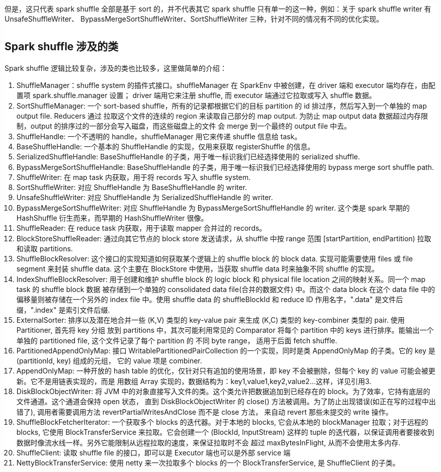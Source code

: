 但是，这只代表 spark shuffle 全部是基于 sort 的，并不代表其它 spark shuffle 只有单一的这一种，例如：关于 spark shuffle writer 有 UnsafeShuffleWriter、
BypassMergeSortShuffleWriter、SortShuffleWriter 三种，针对不同的情况有不同的优化实现。

## Spark shuffle 涉及的类

Spark shuffle 逻辑比较复杂，涉及的类也比较多，这里做简单的介绍：
1. ShuffleManager：shuffle system 的插件式接口。shuffleManager 在 SparkEnv 中被创建，在 driver 端和 executor 端均存在，由配置项 spark.shuffle.manager 设置；
driver 端用它来注册 shuffle, 而 executor 端通过它拉取或写入 shuffle 数据。
2. SortShuffleManager: 一个 sort-based shuffle，所有的记录都根据它们的目标 partition 的 id 排过序，然后写入到一个单独的 map output file. Reducers 通过
拉取这个文件的连续的 region 来读取自己部分的 map output. 为防止 map output data 数据超过内存限制，output 的排序过的一部分会写入磁盘，而这些磁盘上的文件
会 merge 到一个最终的 output file 中去。
3. ShuffleHandle: 一个不透明的 handle，shuffleManager 用它来传递 shuffle 信息给 task。
4. BaseShuffleHandle: 一个基本的 ShuffleHandle 的实现，仅用来获取 registerShuffle 的信息。
5. SerializedShuffleHandle: BaseShuffleHandle 的子类，用于唯一标识我们已经选择使用的 serialized shuffle.
6. BypassMergeSortShuffleHandle: BaseShuffleHandle 的子类，用于唯一标识我们已经选择使用的 bypass merge sort shuffle path.
7. ShuffleWriter: 在 map task 内获取，用于将 records 写入 shuffle system.
8. SortShuffleWriter: 对应 ShuffleHandle 为 BaseShuffleHandle 的 writer.
9. UnsafeShuffleWriter: 对应 ShuffleHandle 为 SerializedShuffleHandle 的 writer.
10. BypassMergeSortShuffleWriter: 对应 ShuffleHandle 为 BypassMergeSortShuffleHandle 的 writer. 这个类是 spark 早期的 HashShuffle 衍生而来，而早期的
HashShuffleWriter 很像。
11. ShuffleReader: 在 reduce task 内获取，用于读取 mapper 合并过的 records。
12. BlockStoreShuffleReader: 通过向其它节点的 block store 发送请求，从 shuffle 中按 range 范围 [startPartition, endPartition) 拉取和读取 partitions.
13. ShuffleBlockResolver: 这个接口的实现知道如何获取某个逻辑上的 shuffle block 的 block data. 实现可能需要使用 files 或 file segment 来封装 shuffle data.
这个主要在 BlockStore 中使用，当获取 shuffle data 时来抽象不同 shuffle 的实现。
14. IndexShuffleBlockResolver: 用于创建和维护 shuffle block 的 logic block 和 physical file location 之间的映射关系。同一个 map task 的 shuffle block 数据
被存储到一个单独的 consolidated data file(合并的数据文件) 中。而这个 data block 在这个 data file 中的偏移量则被存储在一个另外的 index file 中。使用
shuffle data 的 shuffleBlockId 和 reduce ID 作用名字，".data" 是文件后缀，".index" 是索引文件后缀.
15. ExternalSorter: 排序以及潜在地合并一些 (K,V) 类型的 key-value pair 来生成 (K,C) 类型的 key-combiner 类型的 pair. 使用 Partitioner, 首先将 key 分组
放到 partitions 中，其次可能利用常见的 Comparator 将每个 partition 中的 keys 进行排序。能输出一个单独的 partitioned file, 这个文件记录了每个 partition 的
不同 byte range， 适用于后面 fetch shuffle.
16. PartitionedAppendOnlyMap: 接口 WritablePartitionedPairCollection 的一个实现，同时是类 AppendOnlyMap 的子类。它的 key 是 (partitionId, key) 组成的元组，
它的 value 项是 combiner.
17. AppendOnlyMap: 一种开放的 hash table 的优化，仅针对只有追加的使用场景，即 key 不会被删除，但每个 key 的 value 可能会被更新。它不是用链表实现的，而是
用数组 Array 实现的，数据结构为：key1,value1,key2,value2...这样，详见引用3.
18. DiskBlockObjectWriter: 将 JVM 中的对象直接写入文件的类。这个类允许把数据追加到已经存在的 block。为了效率，它持有底层的文件通道。这个通道会保持 open 状态，
直到 DiskBlockObjectWriter 的 close() 方法被调用。为了防止出现错误(如正在写的过程中出错了), 调用者需要调用方法 revertPartialWritesAndClose 而不是 close 方法，
来自动 revert 那些未提交的 write 操作。
19. ShuffleBlockFetcherIterator: 一个获取多个 blocks 的迭代器。对于本地的 blocks, 它会从本地的 blockManager 拉取；对于远程的 blocks, 它使用 BlockTransferService
来拉取。它会创建一个 (BlockId, InputStream) 这样的 tuple 的迭代器，以保证调用者要接收到数据时像流水线一样。另外它能限制从远程拉取的速度，来保证拉取时不会
超过 maxBytesInFlight, 从而不会使用太多内存.
20. ShuffleClient: 读取 shuffle file 的接口，即可以是 Executor 端也可以是外部 service 端
21. NettyBlockTransferService: 使用 netty 来一次拉取多个 blocks 的一个 BlockTransferService, 是 ShuffleClient 的子类。
